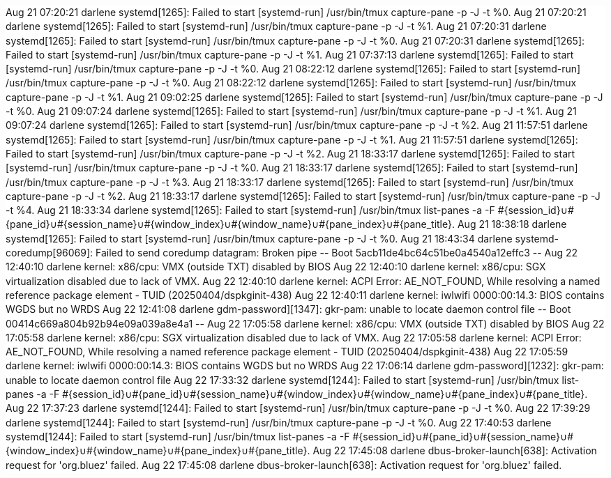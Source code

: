 Aug 21 07:20:21 darlene systemd[1265]: Failed to start [systemd-run] /usr/bin/tmux capture-pane -p -J -t %0.
Aug 21 07:20:21 darlene systemd[1265]: Failed to start [systemd-run] /usr/bin/tmux capture-pane -p -J -t %1.
Aug 21 07:20:31 darlene systemd[1265]: Failed to start [systemd-run] /usr/bin/tmux capture-pane -p -J -t %0.
Aug 21 07:20:31 darlene systemd[1265]: Failed to start [systemd-run] /usr/bin/tmux capture-pane -p -J -t %1.
Aug 21 07:37:13 darlene systemd[1265]: Failed to start [systemd-run] /usr/bin/tmux capture-pane -p -J -t %0.
Aug 21 08:22:12 darlene systemd[1265]: Failed to start [systemd-run] /usr/bin/tmux capture-pane -p -J -t %0.
Aug 21 08:22:12 darlene systemd[1265]: Failed to start [systemd-run] /usr/bin/tmux capture-pane -p -J -t %1.
Aug 21 09:02:25 darlene systemd[1265]: Failed to start [systemd-run] /usr/bin/tmux capture-pane -p -J -t %0.
Aug 21 09:07:24 darlene systemd[1265]: Failed to start [systemd-run] /usr/bin/tmux capture-pane -p -J -t %1.
Aug 21 09:07:24 darlene systemd[1265]: Failed to start [systemd-run] /usr/bin/tmux capture-pane -p -J -t %2.
Aug 21 11:57:51 darlene systemd[1265]: Failed to start [systemd-run] /usr/bin/tmux capture-pane -p -J -t %1.
Aug 21 11:57:51 darlene systemd[1265]: Failed to start [systemd-run] /usr/bin/tmux capture-pane -p -J -t %2.
Aug 21 18:33:17 darlene systemd[1265]: Failed to start [systemd-run] /usr/bin/tmux capture-pane -p -J -t %0.
Aug 21 18:33:17 darlene systemd[1265]: Failed to start [systemd-run] /usr/bin/tmux capture-pane -p -J -t %3.
Aug 21 18:33:17 darlene systemd[1265]: Failed to start [systemd-run] /usr/bin/tmux capture-pane -p -J -t %2.
Aug 21 18:33:17 darlene systemd[1265]: Failed to start [systemd-run] /usr/bin/tmux capture-pane -p -J -t %4.
Aug 21 18:33:34 darlene systemd[1265]: Failed to start [systemd-run] /usr/bin/tmux list-panes -a -F #{session_id}∪#{pane_id}∪#{session_name}∪#{window_index}∪#{window_name}∪#{pane_index}∪#{pane_title}.
Aug 21 18:38:18 darlene systemd[1265]: Failed to start [systemd-run] /usr/bin/tmux capture-pane -p -J -t %0.
Aug 21 18:43:34 darlene systemd-coredump[96069]: Failed to send coredump datagram: Broken pipe
-- Boot 5acb11de4bc64c51be0a4540a12effc3 --
Aug 22 12:40:10 darlene kernel: x86/cpu: VMX (outside TXT) disabled by BIOS
Aug 22 12:40:10 darlene kernel: x86/cpu: SGX virtualization disabled due to lack of VMX.
Aug 22 12:40:10 darlene kernel: ACPI Error: AE_NOT_FOUND, While resolving a named reference package element - TUID (20250404/dspkginit-438)
Aug 22 12:40:11 darlene kernel: iwlwifi 0000:00:14.3: BIOS contains WGDS but no WRDS
Aug 22 12:41:08 darlene gdm-password][1347]: gkr-pam: unable to locate daemon control file
-- Boot 00414c669a804b92b94e09a039a8e4a1 --
Aug 22 17:05:58 darlene kernel: x86/cpu: VMX (outside TXT) disabled by BIOS
Aug 22 17:05:58 darlene kernel: x86/cpu: SGX virtualization disabled due to lack of VMX.
Aug 22 17:05:58 darlene kernel: ACPI Error: AE_NOT_FOUND, While resolving a named reference package element - TUID (20250404/dspkginit-438)
Aug 22 17:05:59 darlene kernel: iwlwifi 0000:00:14.3: BIOS contains WGDS but no WRDS
Aug 22 17:06:14 darlene gdm-password][1232]: gkr-pam: unable to locate daemon control file
Aug 22 17:33:32 darlene systemd[1244]: Failed to start [systemd-run] /usr/bin/tmux list-panes -a -F #{session_id}∪#{pane_id}∪#{session_name}∪#{window_index}∪#{window_name}∪#{pane_index}∪#{pane_title}.
Aug 22 17:37:23 darlene systemd[1244]: Failed to start [systemd-run] /usr/bin/tmux capture-pane -p -J -t %0.
Aug 22 17:39:29 darlene systemd[1244]: Failed to start [systemd-run] /usr/bin/tmux capture-pane -p -J -t %0.
Aug 22 17:40:53 darlene systemd[1244]: Failed to start [systemd-run] /usr/bin/tmux list-panes -a -F #{session_id}∪#{pane_id}∪#{session_name}∪#{window_index}∪#{window_name}∪#{pane_index}∪#{pane_title}.
Aug 22 17:45:08 darlene dbus-broker-launch[638]: Activation request for 'org.bluez' failed.
Aug 22 17:45:08 darlene dbus-broker-launch[638]: Activation request for 'org.bluez' failed.